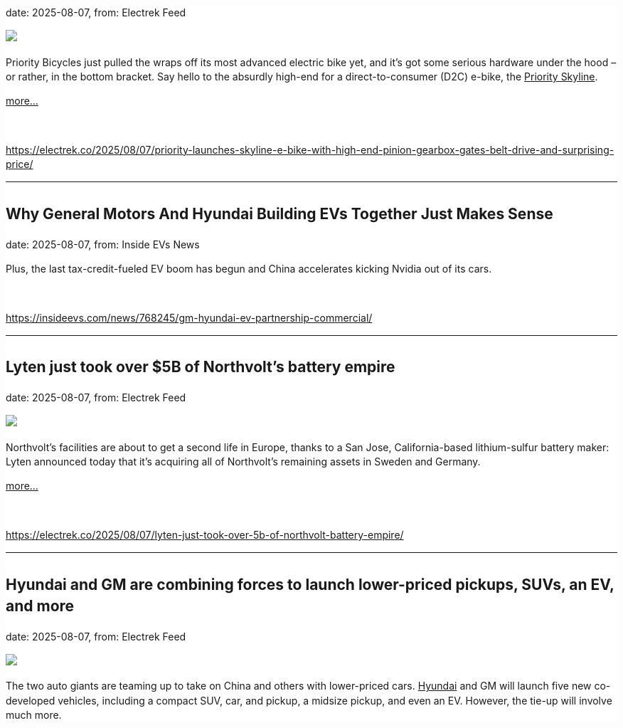 date: 2025-08-07, from: Electrek Feed

<div class="feat-image"><img src="https://electrek.co/wp-content/uploads/sites/3/2025/08/priority-skyline-header.jpg?quality=82&#038;strip=all&#038;w=1600" /></div><p>Priority Bicycles just pulled the wraps off its most advanced electric bike yet, and it’s got some serious hardware under the hood – or rather, in the bottom bracket. Say hello to the absurdly high-end for a direct-to-consumer (D2C) e-bike, the <a href="https://alnk.to/6bXgmc7">Priority Skyline</a>.</p>



 <a data-layer-pagetype="post" data-layer-postcategory="ebikes" data-layer-viewtype="unknown" data-post-id="428732" href="https://electrek.co/2025/08/07/priority-launches-skyline-e-bike-with-high-end-pinion-gearbox-gates-belt-drive-and-surprising-price/#more-428732" class="more-link">more…</a> 

<br> 

<https://electrek.co/2025/08/07/priority-launches-skyline-e-bike-with-high-end-pinion-gearbox-gates-belt-drive-and-surprising-price/>

---

## Why General Motors And Hyundai Building EVs Together Just Makes Sense

date: 2025-08-07, from: Inside EVs News

Plus, the last tax-credit-fueled EV boom has begun and China accelerates kicking Nvidia out of its cars. 

<br> 

<https://insideevs.com/news/768245/gm-hyundai-ev-partnership-commercial/>

---

## Lyten just took over $5B of Northvolt’s battery empire

date: 2025-08-07, from: Electrek Feed

<div class="feat-image"><img src="https://electrek.co/wp-content/uploads/sites/3/2023/05/Northvolt-Drei-gigafactory.jpg?quality=82&#038;strip=all&#038;w=1600" /></div><p>Northvolt’s facilities are about to get a second life in Europe, thanks to a San Jose, California-based lithium-sulfur battery maker: Lyten announced today that it’s acquiring all of Northvolt’s remaining assets in Sweden and Germany.</p>



 <a data-layer-pagetype="post" data-layer-postcategory="battery-storage,lithium-sulfur-battery,lyten,northvolt" data-layer-viewtype="unknown" data-post-id="428650" href="https://electrek.co/2025/08/07/lyten-just-took-over-5b-of-northvolt-battery-empire/#more-428650" class="more-link">more…</a> 

<br> 

<https://electrek.co/2025/08/07/lyten-just-took-over-5b-of-northvolt-battery-empire/>

---

## Hyundai and GM are combining forces to launch lower-priced pickups, SUVs, an EV, and more

date: 2025-08-07, from: Electrek Feed

<div class="feat-image"><img src="https://electrek.co/wp-content/uploads/sites/3/2024/10/35000-Chevy-Equinox-EV.jpeg?quality=82&#038;strip=all&#038;w=1400" /></div><p>The two auto giants are teaming up to take on China and others with lower-priced cars. <a href="https://electrek.co/guides/hyundai/">Hyundai</a> and GM will launch five new co-developed vehicles, including a compact SUV, car, and pickup, a midsize pickup, and even an EV. However, the tie-up will involve much more.</p>


